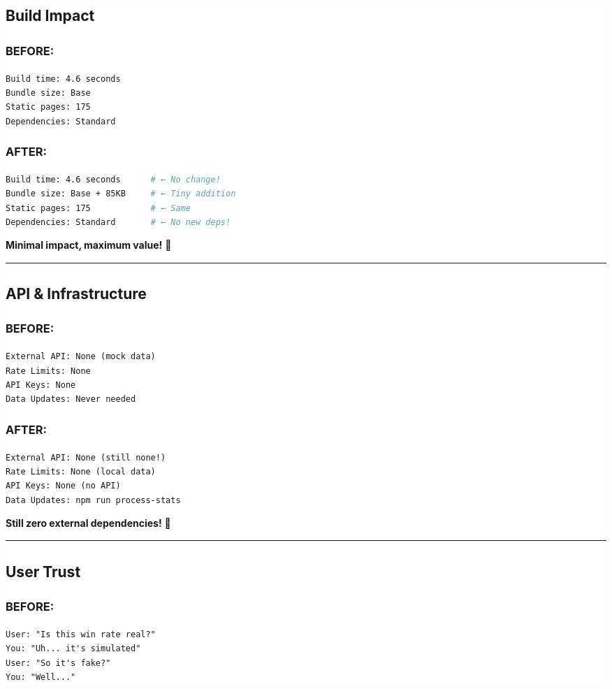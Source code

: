 
## Build Impact

### BEFORE:
```bash
Build time: 4.6 seconds
Bundle size: Base
Static pages: 175
Dependencies: Standard
```

### AFTER:
```bash
Build time: 4.6 seconds      # ← No change!
Bundle size: Base + 85KB     # ← Tiny addition
Static pages: 175            # ← Same
Dependencies: Standard       # ← No new deps!
```

**Minimal impact, maximum value!** 🚀

---

## API & Infrastructure

### BEFORE:
```
External API: None (mock data)
Rate Limits: None
API Keys: None
Data Updates: Never needed
```

### AFTER:
```
External API: None (still none!)
Rate Limits: None (local data)
API Keys: None (no API)
Data Updates: npm run process-stats
```

**Still zero external dependencies!** 💪

---

## User Trust

### BEFORE:
```
User: "Is this win rate real?"
You: "Uh... it's simulated"
User: "So it's fake?"
You: "Well..."
```

